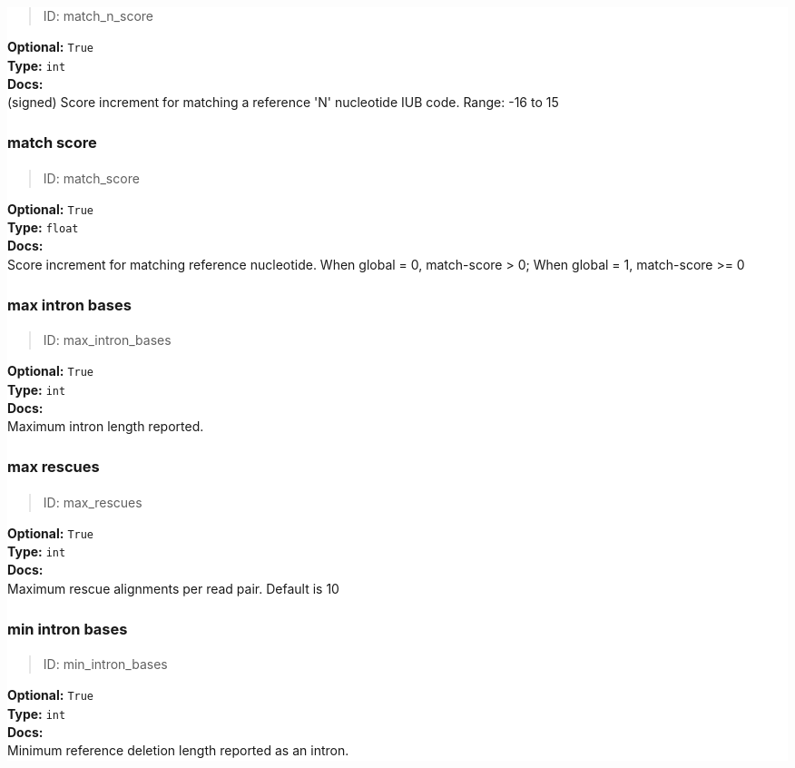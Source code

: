 

  
> ID: match_n_score
  
**Optional:** `True`  
**Type:** `int`  
**Docs:**  
(signed) Score increment for matching a reference 'N' nucleotide IUB code.
Range: -16 to 15


### match score



  
> ID: match_score
  
**Optional:** `True`  
**Type:** `float`  
**Docs:**  
Score increment for matching reference nucleotide.
When global = 0, match-score > 0; When global = 1, match-score >= 0


### max intron bases



  
> ID: max_intron_bases
  
**Optional:** `True`  
**Type:** `int`  
**Docs:**  
Maximum intron length reported.


### max rescues



  
> ID: max_rescues
  
**Optional:** `True`  
**Type:** `int`  
**Docs:**  
Maximum rescue alignments per read pair. Default is 10


### min intron bases



  
> ID: min_intron_bases
  
**Optional:** `True`  
**Type:** `int`  
**Docs:**  
Minimum reference deletion length reported as an intron.
